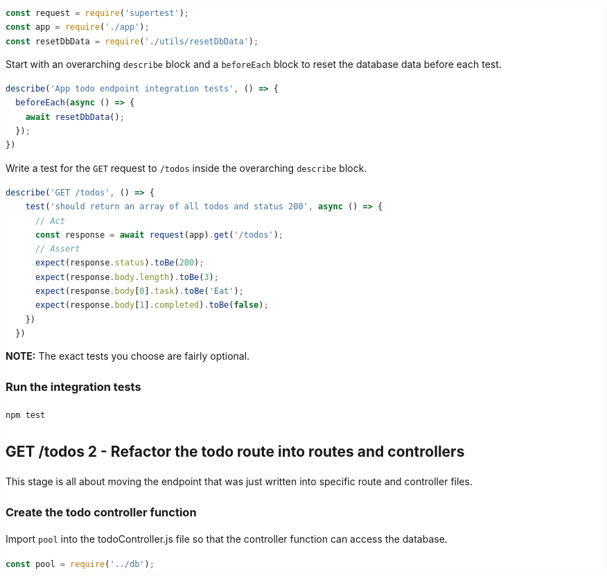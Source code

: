 ```javascript
const request = require('supertest');
const app = require('./app');
const resetDbData = require('./utils/resetDbData');
```

Start with an overarching `describe` block and a `beforeEach` block to reset the database data before each test.

```javascript
describe('App todo endpoint integration tests', () => {
  beforeEach(async () => {
    await resetDbData();
  });
})
```

Write a test for the `GET` request to `/todos` inside the overarching `describe` block.

```javascript
describe('GET /todos', () => {
    test('should return an array of all todos and status 200', async () => {
      // Act
      const response = await request(app).get('/todos');
      // Assert
      expect(response.status).toBe(200);
      expect(response.body.length).toBe(3);
      expect(response.body[0].task).toBe('Eat');
      expect(response.body[1].completed).toBe(false);
    })
  })
```

**NOTE:** The exact tests you choose are fairly optional.

### Run the integration tests

```bash
npm test
```

## GET /todos 2 - Refactor the todo route into routes and controllers

This stage is all about moving the endpoint that was just written into specific route and controller files.

### Create the todo controller function

Import `pool` into the todoController.js file so that the controller function can access the database.

```javascript 
const pool = require('../db');
```


[//]: # (TODO reconcile the seeding instruction below with MongoDB)
[//]: # (In the db.js file, create a connection to the PostgreSQL database. For example:)